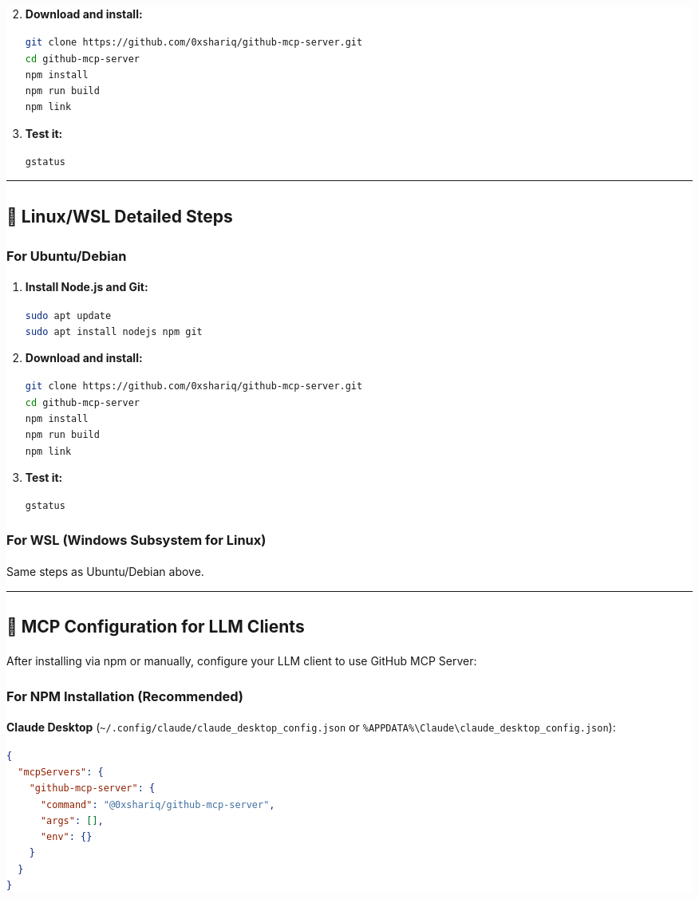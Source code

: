 2. **Download and install:**
   ```bash
   git clone https://github.com/0xshariq/github-mcp-server.git
   cd github-mcp-server
   npm install
   npm run build
   npm link
   ```

3. **Test it:**
   ```bash
   gstatus
   ```

---

## 🐧 Linux/WSL Detailed Steps

### For Ubuntu/Debian
1. **Install Node.js and Git:**
   ```bash
   sudo apt update
   sudo apt install nodejs npm git
   ```

2. **Download and install:**
   ```bash
   git clone https://github.com/0xshariq/github-mcp-server.git
   cd github-mcp-server
   npm install
   npm run build
   npm link
   ```

3. **Test it:**
   ```bash
   gstatus
   ```

### For WSL (Windows Subsystem for Linux)
Same steps as Ubuntu/Debian above.

---

## 🔧 MCP Configuration for LLM Clients

After installing via npm or manually, configure your LLM client to use GitHub MCP Server:

### For NPM Installation (Recommended)

**Claude Desktop** (`~/.config/claude/claude_desktop_config.json` or `%APPDATA%\Claude\claude_desktop_config.json`):
```json
{
  "mcpServers": {
    "github-mcp-server": {
      "command": "@0xshariq/github-mcp-server",
      "args": [],
      "env": {}
    }
  }
}
```

